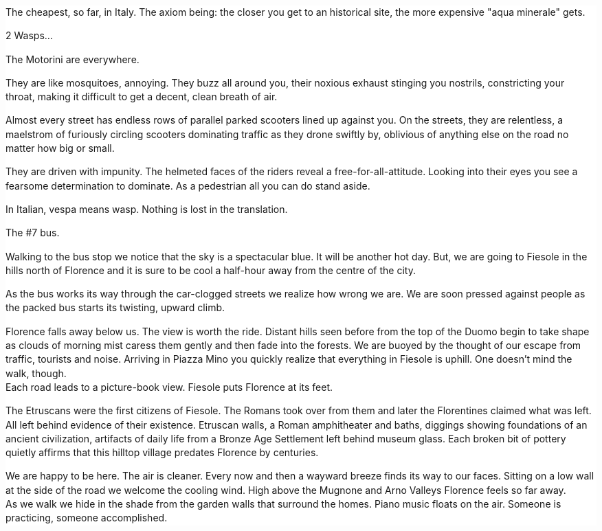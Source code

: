 The cheapest, so far, in Italy. The axiom being: the closer you get to an historical site, the more expensive "aqua 
minerale" gets.

2 
Wasps…

The Motorini are everywhere.

They are like mosquitoes, annoying. They buzz all around you, their noxious exhaust stinging you nostrils, 
constricting your throat, making it difficult to get a decent, clean breath of air.

Almost every street has endless rows of parallel parked scooters lined up against you. On the streets, they are 
relentless, a maelstrom of furiously circling scooters dominating traffic as they drone swiftly by, oblivious of anything 
else on the road no matter how big or small.

They are driven with impunity. The helmeted faces of the riders reveal a free-for-all-attitude. Looking into their eyes 
you see a fearsome determination to dominate. As a pedestrian all you can do stand aside.

In Italian, vespa means wasp. Nothing is lost in the translation.

The #7 bus.

Walking to the bus stop we notice that the sky is a spectacular blue. It will be another hot day. But, we are going to 
Fiesole in the hills north of Florence and it is sure to be cool a half-hour away from the centre of the city.

As the bus works its way through the car-clogged streets we realize how wrong we are. We are soon pressed against 
people as the packed bus starts its twisting, upward climb.

Florence falls away below us. The view is worth the ride. Distant hills seen before from the top of the Duomo begin to 
take shape as clouds of morning mist caress them gently and then fade into the forests. We are buoyed by the thought 
of our escape from traffic, tourists and noise. 
Arriving in Piazza Mino you quickly realize that everything in Fiesole is uphill. One doesn’t mind the walk, though.  
Each road leads to a picture-book view. Fiesole puts Florence at its feet.

The Etruscans were the first citizens of Fiesole. The Romans took over from them and later the Florentines claimed 
what was left. All left behind evidence of their existence. Etruscan walls, a Roman amphitheater and baths, diggings 
showing foundations of an ancient civilization, artifacts of daily life from a Bronze Age Settlement left behind 
museum glass. Each broken bit of pottery quietly affirms that this hilltop village predates Florence by centuries.

We are happy to be here. The air is cleaner. Every now and then a wayward breeze finds its way to our faces. Sitting 
on a low wall at the side of the road we welcome the cooling wind. High above the Mugnone and Arno Valleys 
Florence feels so far away.  
As we walk we hide in the shade from the garden walls that surround the homes. Piano music floats on the air. 
Someone is practicing, someone accomplished.
